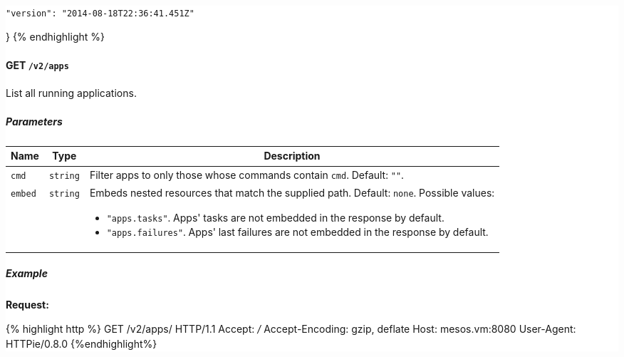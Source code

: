     "version": "2014-08-18T22:36:41.451Z"
}
{% endhighlight %}

#### GET `/v2/apps`

List all running applications.

##### Parameters

<table class="table table-bordered">
  <thead>
    <tr>
      <th>Name</th>
      <th>Type</th>
      <th>Description</th>
    </tr>
  </thead>
  <tbody>
    <tr>
      <td><code>cmd</code></td>
      <td><code>string</code></td>
      <td>
        Filter apps to only those whose commands contain <code>cmd</code>.
        Default: <code>""</code>.
      </td>
    </tr>
    <tr>
      <td><code>embed</code></td>
      <td><code>string</code></td>
      <td>
        Embeds nested resources that match the supplied path.
        Default: <code>none</code>. Possible values:
        <ul>
          <li>
            <code>"apps.tasks"</code>. Apps' tasks are not embedded in the response
            by default.
          </li>
          <li>
            <code>"apps.failures"</code>. Apps' last failures are not embedded in
            the response by default.
          </li>
        </ul>
      </td>
    </tr>
  </tbody>
</table>

##### Example

**Request:**

{% highlight http %}
GET /v2/apps/ HTTP/1.1
Accept: */*
Accept-Encoding: gzip, deflate
Host: mesos.vm:8080
User-Agent: HTTPie/0.8.0
{%endhighlight%}
